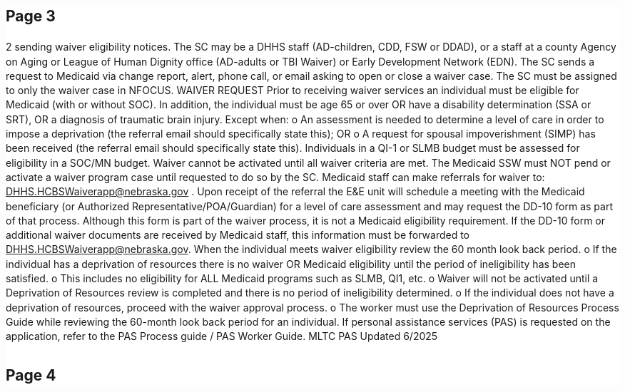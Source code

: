 

## Page 3

2
sending waiver eligibility notices. The SC may be a DHHS staff (AD-children, CDD, FSW or DDAD),
or a staff at a county Agency on Aging or League of Human Dignity office (AD-adults or TBI Waiver)
or Early Development Network (EDN). The SC sends a request to Medicaid via change report, alert,
phone call, or email asking to open or close a waiver case. The SC must be assigned to only the waiver
case in NFOCUS.
WAIVER REQUEST
Prior to receiving waiver services an individual must be eligible for Medicaid (with or without SOC). In
addition, the individual must be age 65 or over OR have a disability determination (SSA or SRT), OR a
diagnosis of traumatic brain injury.
Except when:
o An assessment is needed to determine a level of care in order to impose a deprivation (the
referral email should specifically state this); OR
o A request for spousal impoverishment (SIMP) has been received (the referral email should
specifically state this).
Individuals in a QI-1 or SLMB budget must be assessed for eligibility in a SOC/MN budget.
Waiver cannot be activated until all waiver criteria are met. The Medicaid SSW must NOT pend or
activate a waiver program case until requested to do so by the SC.
Medicaid staff can make referrals for waiver to: DHHS.HCBSWaiverapp@nebraska.gov . Upon receipt
of the referral the E&E unit will schedule a meeting with the Medicaid beneficiary (or Authorized
Representative/POA/Guardian) for a level of care assessment and may request the DD-10 form as part
of that process. Although this form is part of the waiver process, it is not a Medicaid eligibility
requirement.
If the DD-10 form or additional waiver documents are received by Medicaid staff, this information must
be forwarded to DHHS.HCBSWaiverapp@nebraska.gov.
When the individual meets waiver eligibility review the 60 month look back period.
o If the individual has a deprivation of resources there is no waiver OR Medicaid eligibility until
the period of ineligibility has been satisfied.
o This includes no eligibility for ALL Medicaid programs such as SLMB, QI1, etc.
o Waiver will not be activated until a Deprivation of Resources review is completed and
there is no period of ineligibility determined.
o If the individual does not have a deprivation of resources, proceed with the waiver approval
process.
o The worker must use the Deprivation of Resources Process Guide while reviewing the 60-month
look back period for an individual.
If personal assistance services (PAS) is requested on the application, refer to the PAS Process guide /
PAS Worker Guide.
MLTC PAS Updated 6/2025



## Page 4
